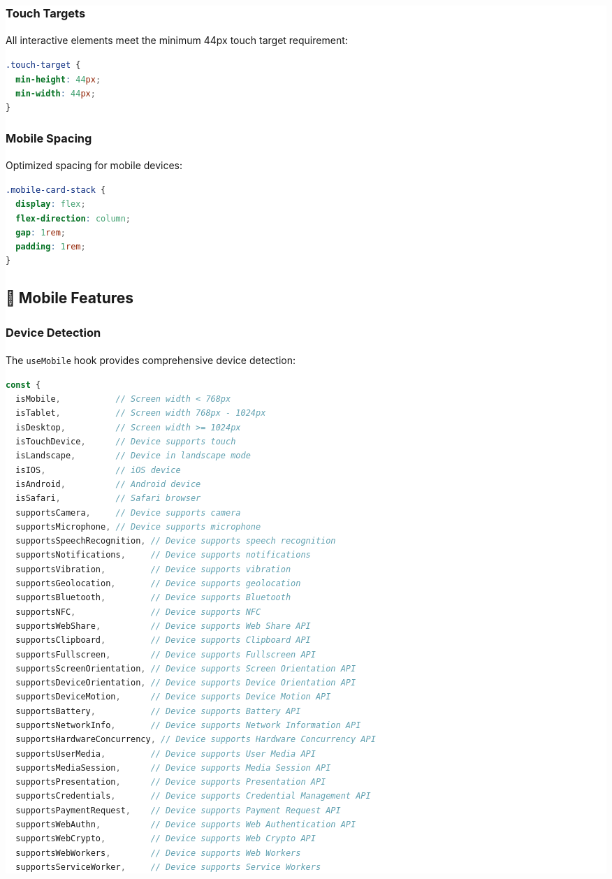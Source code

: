 
### **Touch Targets**
All interactive elements meet the minimum 44px touch target requirement:

```css
.touch-target {
  min-height: 44px;
  min-width: 44px;
}
```

### **Mobile Spacing**
Optimized spacing for mobile devices:

```css
.mobile-card-stack {
  display: flex;
  flex-direction: column;
  gap: 1rem;
  padding: 1rem;
}
```

## 🔧 **Mobile Features**

### **Device Detection**
The `useMobile` hook provides comprehensive device detection:

```typescript
const {
  isMobile,           // Screen width < 768px
  isTablet,           // Screen width 768px - 1024px
  isDesktop,          // Screen width >= 1024px
  isTouchDevice,      // Device supports touch
  isLandscape,        // Device in landscape mode
  isIOS,              // iOS device
  isAndroid,          // Android device
  isSafari,           // Safari browser
  supportsCamera,     // Device supports camera
  supportsMicrophone, // Device supports microphone
  supportsSpeechRecognition, // Device supports speech recognition
  supportsNotifications,     // Device supports notifications
  supportsVibration,         // Device supports vibration
  supportsGeolocation,       // Device supports geolocation
  supportsBluetooth,         // Device supports Bluetooth
  supportsNFC,               // Device supports NFC
  supportsWebShare,          // Device supports Web Share API
  supportsClipboard,         // Device supports Clipboard API
  supportsFullscreen,        // Device supports Fullscreen API
  supportsScreenOrientation, // Device supports Screen Orientation API
  supportsDeviceOrientation, // Device supports Device Orientation API
  supportsDeviceMotion,      // Device supports Device Motion API
  supportsBattery,           // Device supports Battery API
  supportsNetworkInfo,       // Device supports Network Information API
  supportsHardwareConcurrency, // Device supports Hardware Concurrency API
  supportsUserMedia,         // Device supports User Media API
  supportsMediaSession,      // Device supports Media Session API
  supportsPresentation,      // Device supports Presentation API
  supportsCredentials,       // Device supports Credential Management API
  supportsPaymentRequest,    // Device supports Payment Request API
  supportsWebAuthn,          // Device supports Web Authentication API
  supportsWebCrypto,         // Device supports Web Crypto API
  supportsWebWorkers,        // Device supports Web Workers
  supportsServiceWorker,     // Device supports Service Workers
```